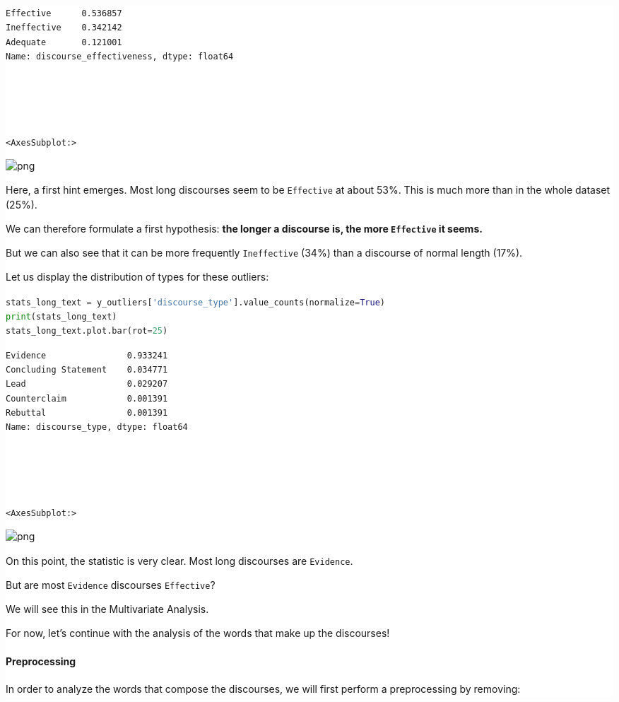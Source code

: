     Effective      0.536857
    Ineffective    0.342142
    Adequate       0.121001
    Name: discourse_effectiveness, dtype: float64





    <AxesSubplot:>




![png](Readme_files/Readme_38_2.png)


Here, a first hint emerges. Most long discourses seem to be `Effective` at about 53%. This is much more than in the whole dataset (25%).

We can therefore formulate a first hypothesis: **the longer a discourse is, the more `Effective` it seems.**

But we can also see that it can be more frequently `Ineffective` (34%) than a discourse of normal length (17%).

Let us display the distribution of types for these outliers:


```python
stats_long_text = y_outliers['discourse_type'].value_counts(normalize=True)
print(stats_long_text)
stats_long_text.plot.bar(rot=25)
```

    Evidence                0.933241
    Concluding Statement    0.034771
    Lead                    0.029207
    Counterclaim            0.001391
    Rebuttal                0.001391
    Name: discourse_type, dtype: float64





    <AxesSubplot:>




![png](Readme_files/Readme_40_2.png)


On this point, the statistic is very clear. Most long discourses are `Evidence`.

But are most `Evidence` discourses `Effective`?

We will see this in the Multivariate Analysis.

For now, let’s continue with the analysis of the words that make up the discourses!

#### **Preprocessing**

In order to analyze the words that compose the discourses, we will first perform a preprocessing by removing:
